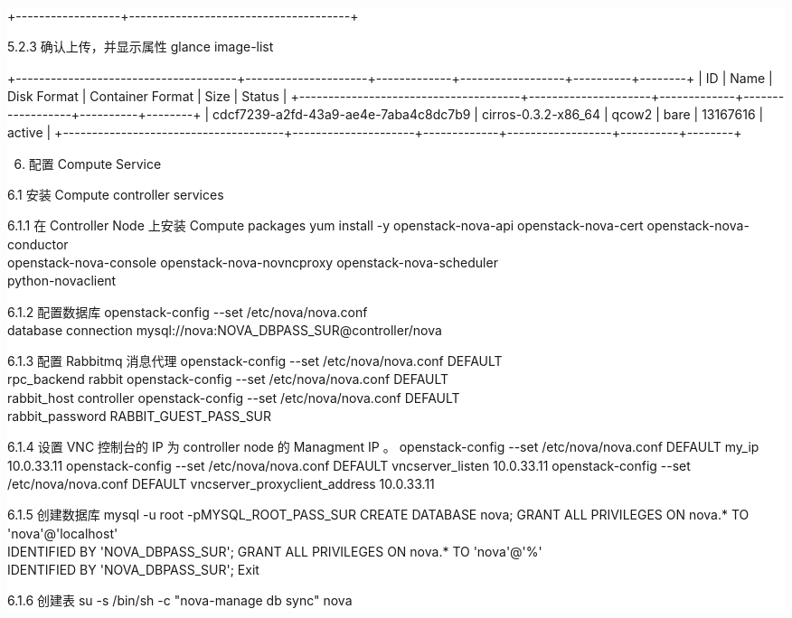 +------------------+--------------------------------------+

5.2.3  确认上传，并显示属性
glance image-list

+--------------------------------------+---------------------+-------------+------------------+----------+--------+
| ID                                   | Name                | Disk Format | Container Format | Size     | Status |
+--------------------------------------+---------------------+-------------+------------------+----------+--------+
| cdcf7239-a2fd-43a9-ae4e-7aba4c8dc7b9 | cirros-0.3.2-x86_64 | qcow2       | bare             | 13167616 | active |
+--------------------------------------+---------------------+-------------+------------------+----------+--------+





6. 配置 Compute Service



6.1  安装 Compute controller services


6.1.1  在 Controller Node 上安装 Compute packages
yum install -y openstack-nova-api openstack-nova-cert openstack-nova-conductor \
openstack-nova-console openstack-nova-novncproxy openstack-nova-scheduler \
python-novaclient

6.1.2  配置数据库
openstack-config --set /etc/nova/nova.conf \
database connection mysql://nova:NOVA_DBPASS_SUR@controller/nova

6.1.3  配置 Rabbitmq 消息代理
openstack-config --set /etc/nova/nova.conf DEFAULT \
rpc_backend rabbit
openstack-config --set /etc/nova/nova.conf DEFAULT \
rabbit_host controller
openstack-config --set /etc/nova/nova.conf DEFAULT \
rabbit_password RABBIT_GUEST_PASS_SUR

6.1.4  设置 VNC 控制台的 IP 为 controller node 的 Managment IP 。
openstack-config --set /etc/nova/nova.conf DEFAULT my_ip 10.0.33.11
openstack-config --set /etc/nova/nova.conf DEFAULT vncserver_listen 10.0.33.11
openstack-config --set /etc/nova/nova.conf DEFAULT vncserver_proxyclient_address 10.0.33.11

6.1.5  创建数据库
mysql -u root -pMYSQL_ROOT_PASS_SUR
CREATE DATABASE nova;
GRANT ALL PRIVILEGES ON nova.* TO 'nova'@'localhost' \
IDENTIFIED BY 'NOVA_DBPASS_SUR';
GRANT ALL PRIVILEGES ON nova.* TO 'nova'@'%' \
IDENTIFIED BY 'NOVA_DBPASS_SUR';
Exit

6.1.6  创建表
su -s /bin/sh -c "nova-manage db sync" nova
